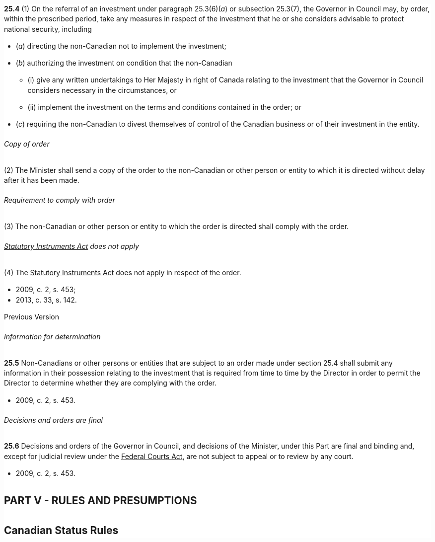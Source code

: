 **25.4** (1) On the referral of an investment under paragraph 25.3(6)(_a_) or subsection 25.3(7), the Governor in Council may, by order, within the prescribed period, take any measures in respect of the investment that he or she considers advisable to protect national security, including

  * (_a_) directing the non-Canadian not to implement the investment;

  * (_b_) authorizing the investment on condition that the non-Canadian

    * (i) give any written undertakings to Her Majesty in right of Canada relating to the investment that the Governor in Council considers necessary in the circumstances, or

    * (ii) implement the investment on the terms and conditions contained in the order; or

  * (_c_) requiring the non-Canadian to divest themselves of control of the Canadian business or of their investment in the entity.

###### Copy of order

(2) The Minister shall send a copy of the order to the non-Canadian or other person or entity to which it is directed without delay after it has been made.

###### Requirement to comply with order

(3) The non-Canadian or other person or entity to which the order is directed shall comply with the order.

###### [Statutory Instruments Act](/canada/eng/acts/S/S-22.md) does not apply

(4) The [Statutory Instruments Act](/canada/eng/acts/S/S-22.md) does not apply in respect of the order.

  * 2009, c. 2, s. 453;
  * 2013, c. 33, s. 142.

Previous Version

###### Information for determination

**25.5** Non-Canadians or other persons or entities that are subject to an order made under section 25.4 shall submit any information in their possession relating to the investment that is required from time to time by the Director in order to permit the Director to determine whether they are complying with the order.

  * 2009, c. 2, s. 453.

###### Decisions and orders are final

**25.6** Decisions and orders of the Governor in Council, and decisions of the Minister, under this Part are final and binding and, except for judicial review under the [Federal Courts Act](/canada/eng/acts/F/F-7.md), are not subject to appeal or to review by any court.

  * 2009, c. 2, s. 453.

## PART V - RULES AND PRESUMPTIONS

## Canadian Status Rules
